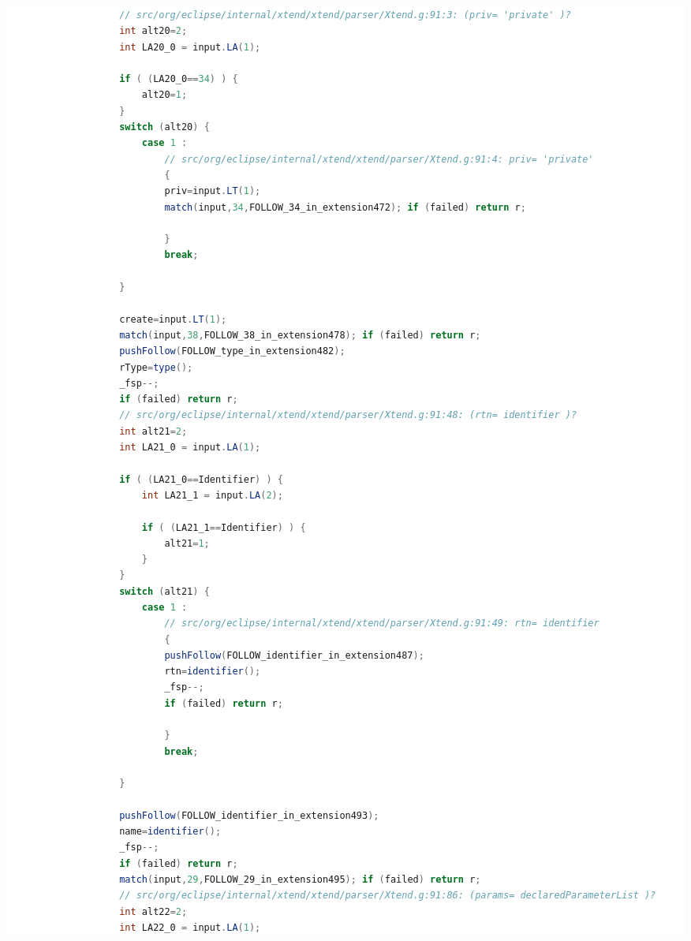 ```java
                    // src/org/eclipse/internal/xtend/xtend/parser/Xtend.g:91:3: (priv= 'private' )?
                    int alt20=2;
                    int LA20_0 = input.LA(1);

                    if ( (LA20_0==34) ) {
                        alt20=1;
                    }
                    switch (alt20) {
                        case 1 :
                            // src/org/eclipse/internal/xtend/xtend/parser/Xtend.g:91:4: priv= 'private'
                            {
                            priv=input.LT(1);
                            match(input,34,FOLLOW_34_in_extension472); if (failed) return r;

                            }
                            break;

                    }

                    create=input.LT(1);
                    match(input,38,FOLLOW_38_in_extension478); if (failed) return r;
                    pushFollow(FOLLOW_type_in_extension482);
                    rType=type();
                    _fsp--;
                    if (failed) return r;
                    // src/org/eclipse/internal/xtend/xtend/parser/Xtend.g:91:48: (rtn= identifier )?
                    int alt21=2;
                    int LA21_0 = input.LA(1);

                    if ( (LA21_0==Identifier) ) {
                        int LA21_1 = input.LA(2);

                        if ( (LA21_1==Identifier) ) {
                            alt21=1;
                        }
                    }
                    switch (alt21) {
                        case 1 :
                            // src/org/eclipse/internal/xtend/xtend/parser/Xtend.g:91:49: rtn= identifier
                            {
                            pushFollow(FOLLOW_identifier_in_extension487);
                            rtn=identifier();
                            _fsp--;
                            if (failed) return r;

                            }
                            break;

                    }

                    pushFollow(FOLLOW_identifier_in_extension493);
                    name=identifier();
                    _fsp--;
                    if (failed) return r;
                    match(input,29,FOLLOW_29_in_extension495); if (failed) return r;
                    // src/org/eclipse/internal/xtend/xtend/parser/Xtend.g:91:86: (params= declaredParameterList )?
                    int alt22=2;
                    int LA22_0 = input.LA(1);
```